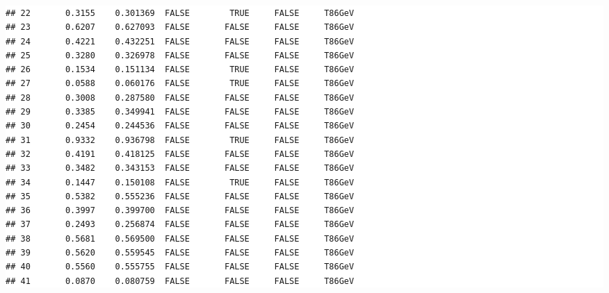     ## 22       0.3155    0.301369  FALSE        TRUE     FALSE     T86GeV
    ## 23       0.6207    0.627093  FALSE       FALSE     FALSE     T86GeV
    ## 24       0.4221    0.432251  FALSE       FALSE     FALSE     T86GeV
    ## 25       0.3280    0.326978  FALSE       FALSE     FALSE     T86GeV
    ## 26       0.1534    0.151134  FALSE        TRUE     FALSE     T86GeV
    ## 27       0.0588    0.060176  FALSE        TRUE     FALSE     T86GeV
    ## 28       0.3008    0.287580  FALSE       FALSE     FALSE     T86GeV
    ## 29       0.3385    0.349941  FALSE       FALSE     FALSE     T86GeV
    ## 30       0.2454    0.244536  FALSE       FALSE     FALSE     T86GeV
    ## 31       0.9332    0.936798  FALSE        TRUE     FALSE     T86GeV
    ## 32       0.4191    0.418125  FALSE       FALSE     FALSE     T86GeV
    ## 33       0.3482    0.343153  FALSE       FALSE     FALSE     T86GeV
    ## 34       0.1447    0.150108  FALSE        TRUE     FALSE     T86GeV
    ## 35       0.5382    0.555236  FALSE       FALSE     FALSE     T86GeV
    ## 36       0.3997    0.399700  FALSE       FALSE     FALSE     T86GeV
    ## 37       0.2493    0.256874  FALSE       FALSE     FALSE     T86GeV
    ## 38       0.5681    0.569500  FALSE       FALSE     FALSE     T86GeV
    ## 39       0.5620    0.559545  FALSE       FALSE     FALSE     T86GeV
    ## 40       0.5560    0.555755  FALSE       FALSE     FALSE     T86GeV
    ## 41       0.0870    0.080759  FALSE       FALSE     FALSE     T86GeV